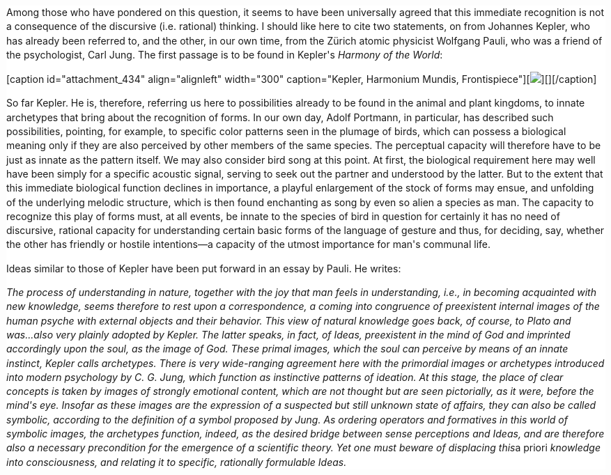Among those who have pondered on this question, it seems to have been
universally agreed that this immediate recognition is not a consequence
of the discursive (i.e. rational) thinking. I should like here to cite
two statements, on from Johannes Kepler, who has already been referred
to, and the other, in our own time, from the Zürich atomic physicist
Wolfgang Pauli, who was a friend of the psychologist, Carl Jung. The
first passage is to be found in Kepler's *Harmony of the World*:

[caption id="attachment\_434" align="alignleft" width="300"
caption="Kepler, Harmonium Mundis, Frontispiece"][![][6]][][/caption]

So far Kepler. He is, therefore, referring us here to possibilities
already to be found in the animal and plant kingdoms, to innate
archetypes that bring about the recognition of forms. In our own day,
Adolf Portmann, in particular, has described such possibilities,
pointing, for example, to specific color patterns seen in the plumage of
birds, which can possess a biological meaning only if they are also
perceived by other members of the same species. The perceptual capacity
will therefore have to be just as innate as the pattern itself. We may
also consider bird song at this point. At first, the biological
requirement here may well have been simply for a specific acoustic
signal, serving to seek out the partner and understood by the latter.
But to the extent that this immediate biological function declines in
importance, a playful enlargement of the stock of forms may ensue, and
unfolding of the underlying melodic structure, which is then found
enchanting as song by even so alien a species as man. The capacity to
recognize this play of forms must, at all events, be innate to the
species of bird in question for certainly it has no need of discursive,
rational capacity for understanding certain basic forms of the language
of gesture and thus, for deciding, say, whether the other has friendly
or hostile intentions—a capacity of the utmost importance for man's
communal life.

Ideas similar to those of Kepler have been put forward in an essay by
Pauli. He writes:

*The process of understanding in nature, together with the joy that man
feels in understanding, i.e., in becoming acquainted with new knowledge,
seems therefore to rest upon a correspondence, a coming into congruence
of preexistent internal images of the human psyche with external objects
and their behavior. This view of natural knowledge goes back, of course,
to Plato and was...also very plainly adopted by Kepler. The latter
speaks, in fact, of Ideas, preexistent in the mind of God and imprinted
accordingly upon the soul, as the image of God. These primal images,
which the soul can perceive by means of an innate instinct, Kepler calls
archetypes. There is very wide-ranging agreement here with the
primordial images or archetypes introduced into modern psychology by C.
G. Jung, which function as instinctive patterns of ideation. At this
stage, the place of clear concepts is taken by images of strongly
emotional content, which are not thought but are seen pictorially, as it
were, before the mind's eye. Insofar as these images are the expression
of a suspected but still unknown state of affairs, they can also be
called symbolic, according to the definition of a symbol proposed by
Jung. As ordering operators and formatives in this world of symbolic
images, the archetypes function, indeed, as the desired bridge between
sense perceptions and Ideas, and are therefore also a necessary
precondition for the emergence of a scientific theory. Yet one must
beware of displacing this*a priori *knowledge into consciousness, and
relating it to specific, rationally formulable Ideas.*


  [Ohioan]: http://www.myspace.com/oryne
  [first song]: http://www.patternsinthevoid.net/blog/wp-content/uploads/2011/01/1-Patterns-in-the-Void.mp3
  [Some Will Live]: http://www.patternsinthevoid.net/blog/wp-content/uploads/2011/01/4-Some-Will-Live.mp3
  [1]: http://www.patternsinthevoid.net/blog/wp-content/uploads/2011/01/Heisenberg.jpg
  [2]: http://www.patternsinthevoid.net/blog/wp-content/uploads/2011/01/pythagoras1.jpg
  [3]: http://www.patternsinthevoid.net/blog/wp-content/uploads/2011/01/Plato_1_lg.gif
  [4]: http://www.patternsinthevoid.net/blog/wp-content/uploads/2011/01/Galileo-Frontispiece.jpg
  [5]: http://www.patternsinthevoid.net/blog/wp-content/uploads/2011/01/The-Page-from-Isaac-Newtons-Folios-On-Which-He-Predicts-The-Apocalypse-Would-Come-As-Early-As-A.D.-2132.jpg
  [6]: http://www.patternsinthevoid.net/blog/wp-content/uploads/2011/01/kepler_harmonium-mundis-frontpiece.jpg